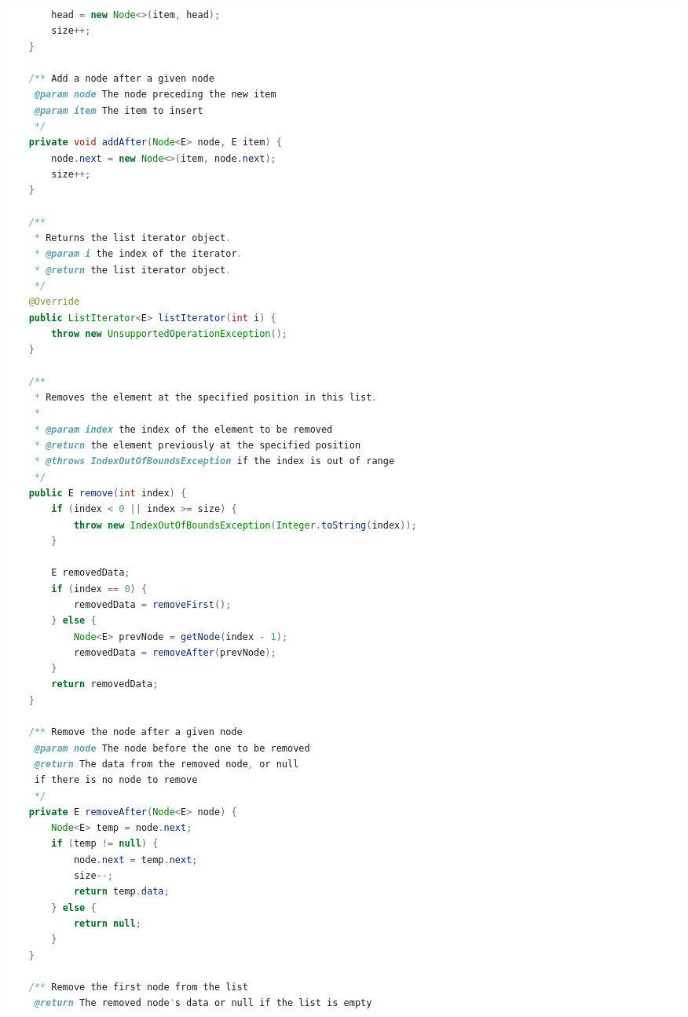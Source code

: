 ```java
        head = new Node<>(item, head);
        size++;
    }

    /** Add a node after a given node
     @param node The node preceding the new item
     @param item The item to insert
     */
    private void addAfter(Node<E> node, E item) {
        node.next = new Node<>(item, node.next);
        size++;
    }

    /**
     * Returns the list iterator object.
     * @param i the index of the iterator.
     * @return the list iterator object.
     */
    @Override
    public ListIterator<E> listIterator(int i) {
        throw new UnsupportedOperationException();
    }

    /**
     * Removes the element at the specified position in this list.
     *
     * @param index the index of the element to be removed
     * @return the element previously at the specified position
     * @throws IndexOutOfBoundsException if the index is out of range
     */
    public E remove(int index) {
        if (index < 0 || index >= size) {
            throw new IndexOutOfBoundsException(Integer.toString(index));
        }

        E removedData;
        if (index == 0) {
            removedData = removeFirst();
        } else {
            Node<E> prevNode = getNode(index - 1);
            removedData = removeAfter(prevNode);
        }
        return removedData;
    }

    /** Remove the node after a given node
     @param node The node before the one to be removed
     @return The data from the removed node, or null
     if there is no node to remove
     */
    private E removeAfter(Node<E> node) {
        Node<E> temp = node.next;
        if (temp != null) {
            node.next = temp.next;
            size--;
            return temp.data;
        } else {
            return null;
        }
    }

    /** Remove the first node from the list
     @return The removed node's data or null if the list is empty
```